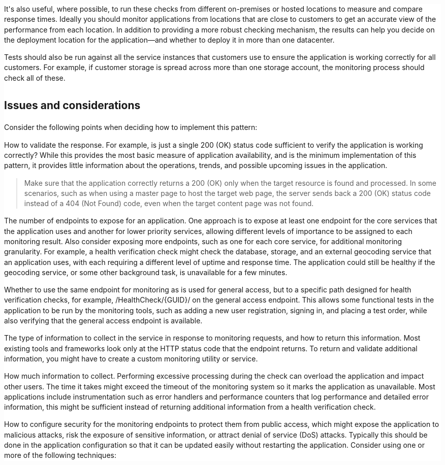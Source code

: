 It's also useful, where possible, to run these checks from different on-premises or hosted locations to measure and compare response times. Ideally you should monitor applications from locations that are close to customers to get an accurate view of the performance from each location. In addition to providing a more robust checking mechanism, the results can help you decide on the deployment location for the application&mdash;and whether to deploy it in more than one datacenter.

Tests should also be run against all the service instances that customers use to ensure the application is working correctly for all customers. For example, if customer storage is spread across more than one storage account, the monitoring process should check all of these.

## Issues and considerations

Consider the following points when deciding how to implement this pattern:

How to validate the response. For example, is just a single 200 (OK) status code sufficient to verify the application is working correctly? While this provides the most basic measure of application availability, and is the minimum implementation of this pattern, it provides little information about the operations, trends, and possible upcoming issues in the application.

   >  Make sure that the application correctly returns a 200 (OK) only when the target resource is found and processed. In some scenarios, such as when using a master page to host the target web page, the server sends back a 200 (OK) status code instead of a 404 (Not Found) code, even when the target content page was not found.

The number of endpoints to expose for an application. One approach is to expose at least one endpoint for the core services that the application uses and another for lower priority services, allowing different levels of importance to be assigned to each monitoring result. Also consider exposing more endpoints, such as one for each core service, for additional monitoring granularity. For example, a health verification check might check the database, storage, and an external geocoding service that an application uses, with each requiring a different level of uptime and response time. The application could still be healthy if the geocoding service, or some other background task, is unavailable for a few minutes.

Whether to use the same endpoint for monitoring as is used for general access, but to a specific path designed for health verification checks, for example, /HealthCheck/{GUID}/ on the general access endpoint. This allows some functional tests in the application to be run by the monitoring tools, such as adding a new user registration, signing in, and placing a test order, while also verifying that the general access endpoint is available.

The type of information to collect in the service in response to monitoring requests, and how to return this information. Most existing tools and frameworks look only at the HTTP status code that the endpoint returns. To return and validate additional information, you might have to create a custom monitoring utility or service.

How much information to collect. Performing excessive processing during the check can overload the application and impact other users. The time it takes might exceed the timeout of the monitoring system so it marks the application as unavailable. Most applications include instrumentation such as error handlers and performance counters that log performance and detailed error information, this might be sufficient instead of returning additional information from a health verification check.

How to configure security for the monitoring endpoints to protect them from public access, which might expose the application to malicious attacks, risk the exposure of sensitive information, or attract denial of service (DoS) attacks. Typically this should be done in the application configuration so that it can be updated easily without restarting the application. Consider using one or more of the following techniques:
